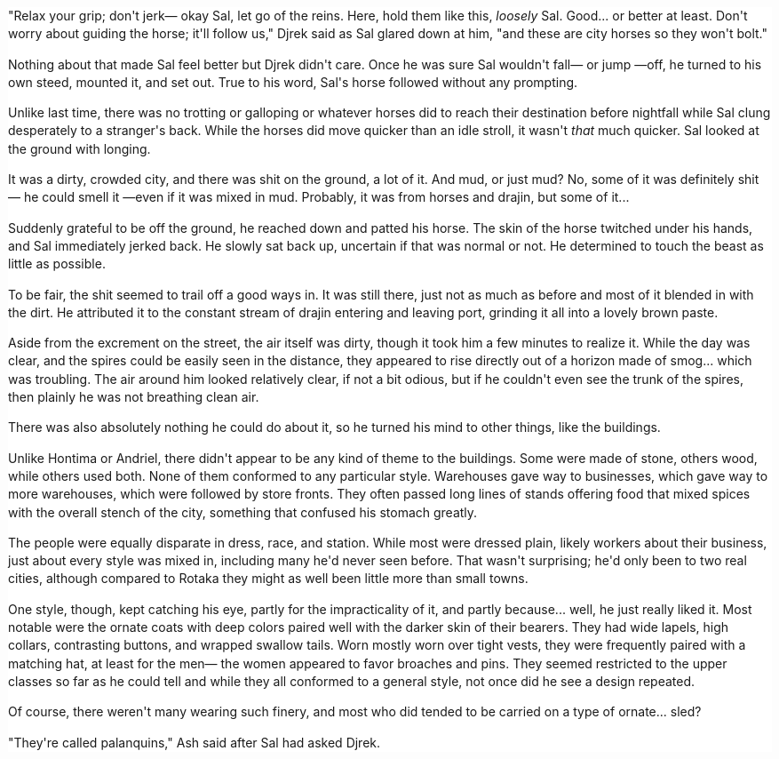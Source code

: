 "Relax your grip; don't jerk— okay Sal, let go of the reins. Here, hold them like this, _loosely_ Sal. Good... or better at least. Don't worry about guiding the horse; it'll follow us," Djrek said as Sal glared down at him, "and these are city horses so they won't bolt."

Nothing about that made Sal feel better but Djrek didn't care. Once he was sure Sal wouldn't fall— or jump —off, he turned to his own steed, mounted it, and set out. True to his word, Sal's horse followed without any prompting.

Unlike last time, there was no trotting or galloping or whatever horses did to reach their destination before nightfall while Sal clung desperately to a stranger's back. While the horses did move quicker than an idle stroll, it wasn't _that_ much quicker. Sal looked at the ground with longing.

It was a dirty, crowded city, and there was shit on the ground, a lot of it. And mud, or just mud? No, some of it was definitely shit — he could smell it —even if it was mixed in mud. Probably, it was from horses and drajin, but some of it...

Suddenly grateful to be off the ground, he reached down and patted his horse. The skin of the horse twitched under his hands, and Sal immediately jerked back. He slowly sat back up, uncertain if that was normal or not. He determined to touch the beast as little as possible.

To be fair, the shit seemed to trail off a good ways in. It was still there, just not as much as before and most of it blended in with the dirt. He attributed it to the constant stream of drajin entering and leaving port, grinding it all into a lovely brown paste.

Aside from the excrement on the street, the air itself was dirty, though it took him a few minutes to realize it. While the day was clear, and the spires could be easily seen in the distance, they appeared to rise directly out of a horizon made of smog... which was troubling. The air around him looked relatively clear, if not a bit odious, but if he couldn't even see the trunk of the spires, then plainly he was not breathing clean air.

There was also absolutely nothing he could do about it, so he turned his mind to other things, like the buildings.

Unlike Hontima or Andriel, there didn't appear to be any kind of theme to the buildings. Some were made of stone, others wood, while others used both. None of them conformed to any particular style. Warehouses gave way to businesses, which gave way to more warehouses, which were followed by store fronts. They often passed long lines of stands offering food that mixed spices with the overall stench of the city, something that confused his stomach greatly.

The people were equally disparate in dress, race, and station. While most were dressed plain, likely workers about their business, just about every style was mixed in, including many he'd never seen before. That wasn't surprising; he'd only been to two real cities, although compared to Rotaka they might as well been little more than small towns.

One style, though, kept catching his eye, partly for the impracticality of it, and partly because... well, he just really liked it. Most notable were the ornate coats with deep colors paired well with the darker skin of their bearers. They had wide lapels, high collars, contrasting buttons, and wrapped swallow tails. Worn mostly worn over tight vests, they were frequently paired with a matching hat, at least for the men— the women appeared to favor broaches and pins. They seemed restricted to the upper classes so far as he could tell and while they all conformed to a general style, not once did he see a design repeated.

Of course, there weren't many wearing such finery, and most who did tended to be carried on a type of ornate... sled?

"They're called palanquins," Ash said after Sal had asked Djrek.
